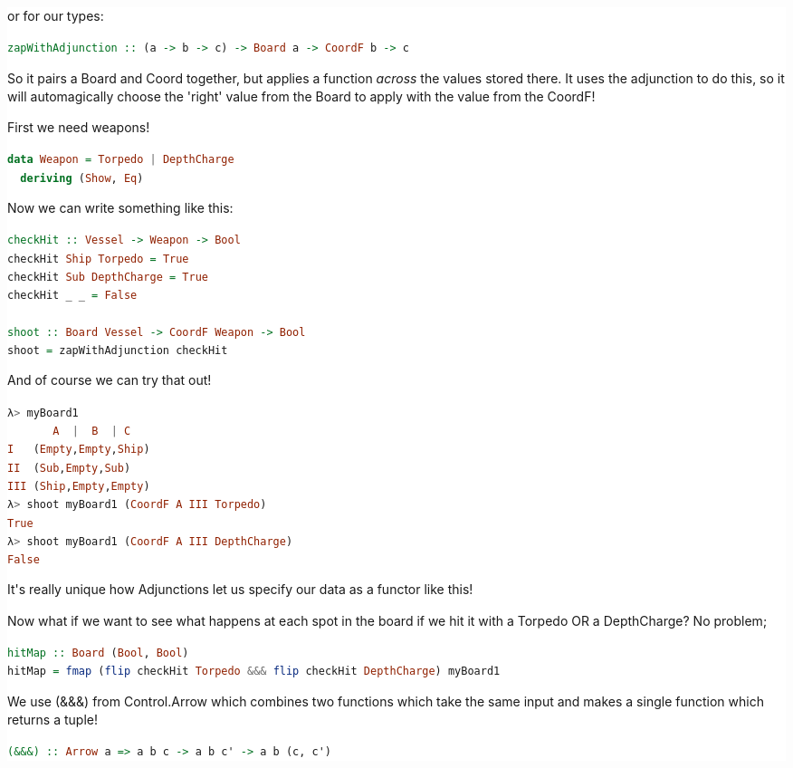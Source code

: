 or for our types:

```haskell
zapWithAdjunction :: (a -> b -> c) -> Board a -> CoordF b -> c
```

So it pairs a Board and Coord together, but applies a function *across* the
values stored there. It uses the adjunction to do this, so it will automagically
choose the 'right' value from the Board to apply with the value from the CoordF!

First we need weapons!

```haskell
data Weapon = Torpedo | DepthCharge
  deriving (Show, Eq)
```

Now we can write something like this:

```haskell
checkHit :: Vessel -> Weapon -> Bool
checkHit Ship Torpedo = True
checkHit Sub DepthCharge = True
checkHit _ _ = False

shoot :: Board Vessel -> CoordF Weapon -> Bool
shoot = zapWithAdjunction checkHit
```

And of course we can try that out!

```haskell
λ> myBoard1
       A  |  B  | C
I   (Empty,Empty,Ship)
II  (Sub,Empty,Sub)
III (Ship,Empty,Empty)
λ> shoot myBoard1 (CoordF A III Torpedo)
True
λ> shoot myBoard1 (CoordF A III DepthCharge)
False
```

It's really unique how Adjunctions let us specify our data as a functor like this!

Now what if we want to see what happens at each spot in the board if we hit it
with a Torpedo OR a DepthCharge? No problem;

```haskell
hitMap :: Board (Bool, Bool)
hitMap = fmap (flip checkHit Torpedo &&& flip checkHit DepthCharge) myBoard1
```

We use (&&&) from Control.Arrow which combines two functions which take the same
input and makes a single function which returns a tuple!

```haskell
(&&&) :: Arrow a => a b c -> a b c' -> a b (c, c')
```
